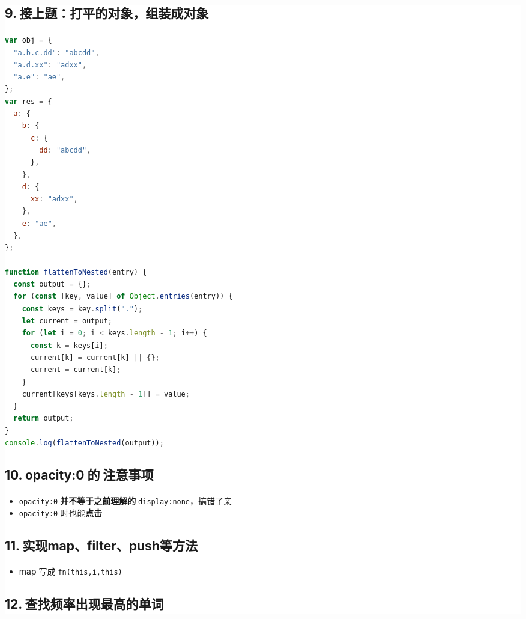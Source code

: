 ## 9. 接上题：打平的对象，组装成对象

```javascript
var obj = {
  "a.b.c.dd": "abcdd",
  "a.d.xx": "adxx",
  "a.e": "ae",
};
var res = {
  a: {
    b: {
      c: {
        dd: "abcdd",
      },
    },
    d: {
      xx: "adxx",
    },
    e: "ae",
  },
};

function flattenToNested(entry) {
  const output = {};
  for (const [key, value] of Object.entries(entry)) {
    const keys = key.split(".");
    let current = output;
    for (let i = 0; i < keys.length - 1; i++) {
      const k = keys[i];
      current[k] = current[k] || {};
      current = current[k];
    }
    current[keys[keys.length - 1]] = value;
  }
  return output;
}
console.log(flattenToNested(output));
```

## 10. opacity:0 的 注意事项

- `opacity:0` **并不等于之前理解的** `display:none`，搞错了亲
- `opacity:0` 时也能**点击**

## 11. 实现map、filter、push等方法

- map 写成 `fn(this,i,this)`

## 12. 查找频率出现最高的单词
